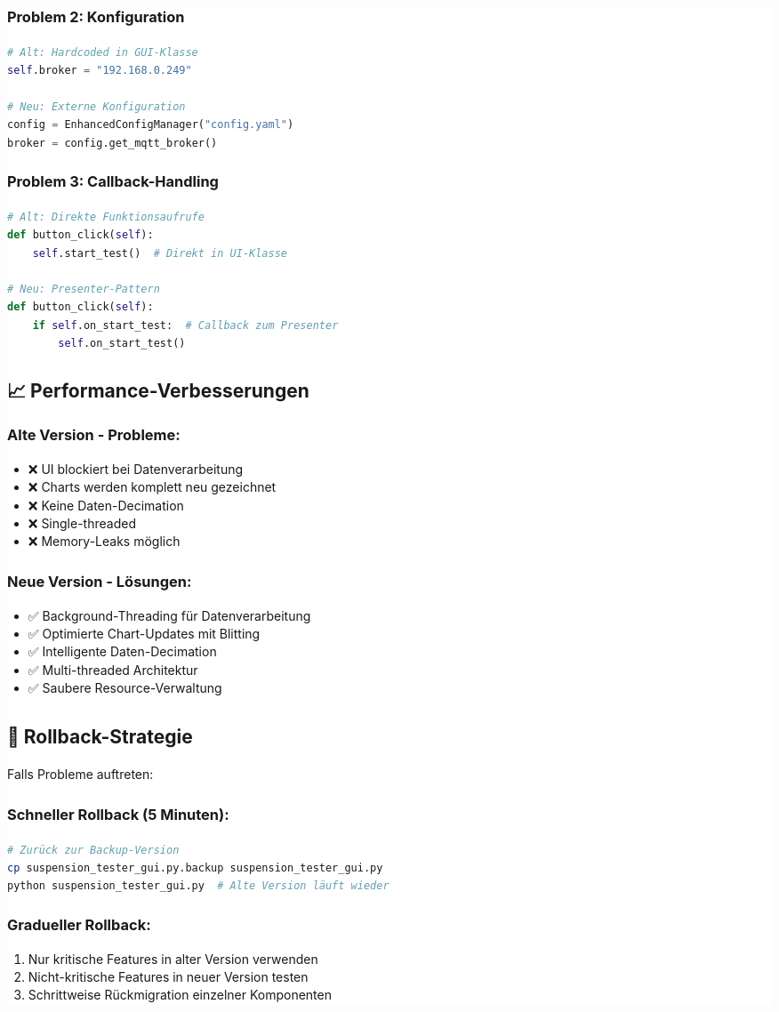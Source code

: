 ### Problem 2: Konfiguration
```python
# Alt: Hardcoded in GUI-Klasse
self.broker = "192.168.0.249"

# Neu: Externe Konfiguration
config = EnhancedConfigManager("config.yaml")
broker = config.get_mqtt_broker()
```

### Problem 3: Callback-Handling
```python
# Alt: Direkte Funktionsaufrufe
def button_click(self):
    self.start_test()  # Direkt in UI-Klasse

# Neu: Presenter-Pattern
def button_click(self):
    if self.on_start_test:  # Callback zum Presenter
        self.on_start_test()
```

## 📈 Performance-Verbesserungen

### Alte Version - Probleme:
- ❌ UI blockiert bei Datenverarbeitung
- ❌ Charts werden komplett neu gezeichnet
- ❌ Keine Daten-Decimation
- ❌ Single-threaded
- ❌ Memory-Leaks möglich

### Neue Version - Lösungen:
- ✅ Background-Threading für Datenverarbeitung
- ✅ Optimierte Chart-Updates mit Blitting
- ✅ Intelligente Daten-Decimation
- ✅ Multi-threaded Architektur
- ✅ Saubere Resource-Verwaltung

## 🔄 Rollback-Strategie

Falls Probleme auftreten:

### Schneller Rollback (5 Minuten):
```bash
# Zurück zur Backup-Version
cp suspension_tester_gui.py.backup suspension_tester_gui.py
python suspension_tester_gui.py  # Alte Version läuft wieder
```

### Gradueller Rollback:
1. Nur kritische Features in alter Version verwenden
2. Nicht-kritische Features in neuer Version testen
3. Schrittweise Rückmigration einzelner Komponenten
